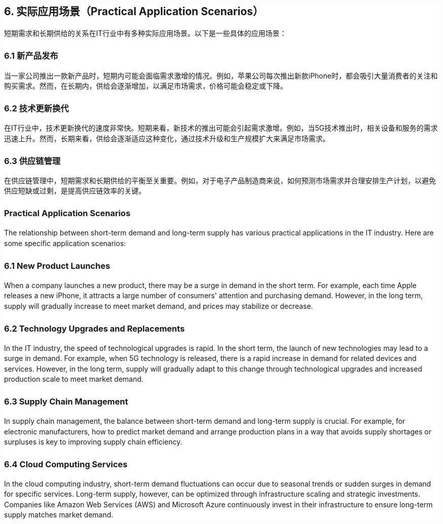 ## 6. 实际应用场景（Practical Application Scenarios）

短期需求和长期供给的关系在IT行业中有多种实际应用场景。以下是一些具体的应用场景：

### 6.1 新产品发布

当一家公司推出一款新产品时，短期内可能会面临需求激增的情况。例如，苹果公司每次推出新款iPhone时，都会吸引大量消费者的关注和购买需求。然而，在长期内，供给会逐渐增加，以满足市场需求，价格可能会稳定或下降。

### 6.2 技术更新换代

在IT行业中，技术更新换代的速度非常快。短期来看，新技术的推出可能会引起需求激增。例如，当5G技术推出时，相关设备和服务的需求迅速上升。然而，长期来看，供给会逐渐适应这种变化，通过技术升级和生产规模扩大来满足市场需求。

### 6.3 供应链管理

在供应链管理中，短期需求和长期供给的平衡至关重要。例如，对于电子产品制造商来说，如何预测市场需求并合理安排生产计划，以避免供应短缺或过剩，是提高供应链效率的关键。

### Practical Application Scenarios

The relationship between short-term demand and long-term supply has various practical applications in the IT industry. Here are some specific application scenarios:

### 6.1 New Product Launches

When a company launches a new product, there may be a surge in demand in the short term. For example, each time Apple releases a new iPhone, it attracts a large number of consumers' attention and purchasing demand. However, in the long term, supply will gradually increase to meet market demand, and prices may stabilize or decrease.

### 6.2 Technology Upgrades and Replacements

In the IT industry, the speed of technological upgrades is rapid. In the short term, the launch of new technologies may lead to a surge in demand. For example, when 5G technology is released, there is a rapid increase in demand for related devices and services. However, in the long term, supply will gradually adapt to this change through technological upgrades and increased production scale to meet market demand.

### 6.3 Supply Chain Management

In supply chain management, the balance between short-term demand and long-term supply is crucial. For example, for electronic manufacturers, how to predict market demand and arrange production plans in a way that avoids supply shortages or surpluses is key to improving supply chain efficiency.

### 6.4 Cloud Computing Services

In the cloud computing industry, short-term demand fluctuations can occur due to seasonal trends or sudden surges in demand for specific services. Long-term supply, however, can be optimized through infrastructure scaling and strategic investments. Companies like Amazon Web Services (AWS) and Microsoft Azure continuously invest in their infrastructure to ensure long-term supply matches market demand.
